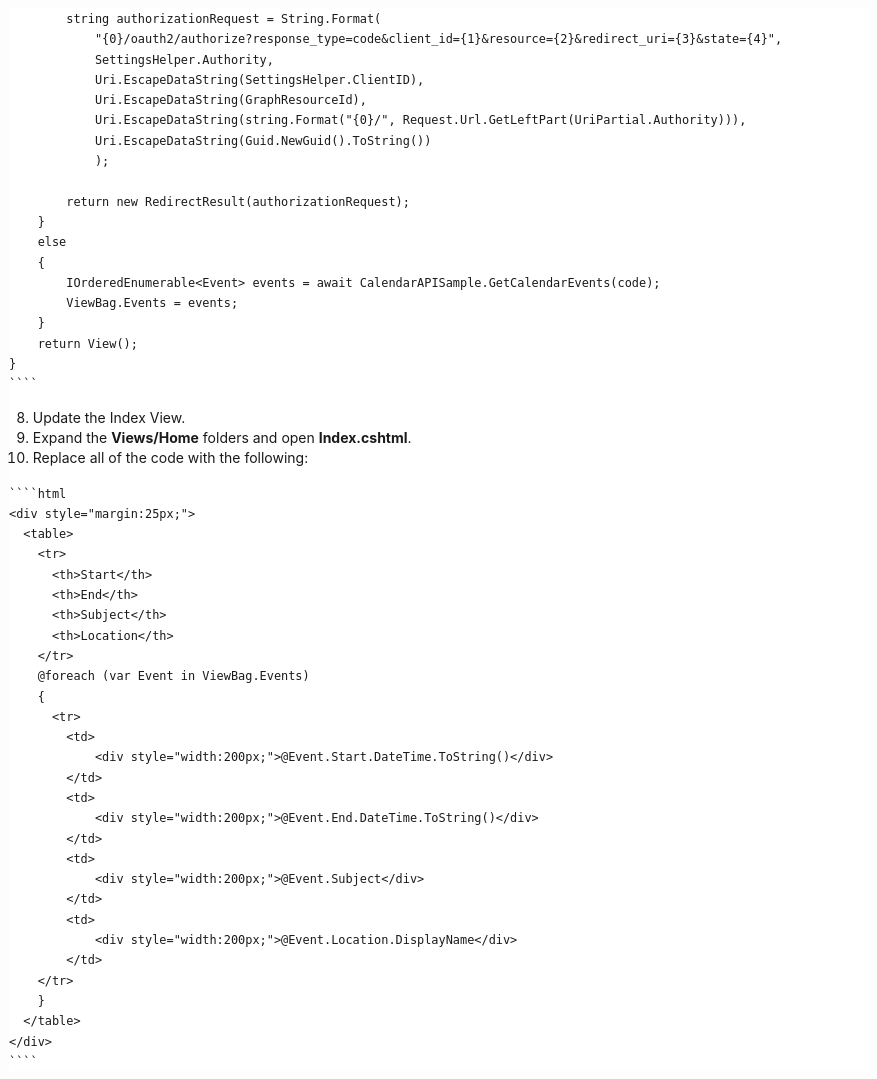             string authorizationRequest = String.Format(
                "{0}/oauth2/authorize?response_type=code&client_id={1}&resource={2}&redirect_uri={3}&state={4}",
                SettingsHelper.Authority,
                Uri.EscapeDataString(SettingsHelper.ClientID),
                Uri.EscapeDataString(GraphResourceId),
                Uri.EscapeDataString(string.Format("{0}/", Request.Url.GetLeftPart(UriPartial.Authority))),
                Uri.EscapeDataString(Guid.NewGuid().ToString())
                );

            return new RedirectResult(authorizationRequest);
        }
        else
        {
            IOrderedEnumerable<Event> events = await CalendarAPISample.GetCalendarEvents(code);
            ViewBag.Events = events;
        }
        return View();
    }
    ````

8. Update the Index View.
  1. Expand the **Views/Home** folders and open **Index.cshtml**.
  2. Replace all of the code with the following:

    ````html
    <div style="margin:25px;">
      <table>
        <tr>
          <th>Start</th>
          <th>End</th>
          <th>Subject</th>
          <th>Location</th>
        </tr>
        @foreach (var Event in ViewBag.Events)
        {
          <tr>
            <td>
                <div style="width:200px;">@Event.Start.DateTime.ToString()</div>
            </td>
            <td>
                <div style="width:200px;">@Event.End.DateTime.ToString()</div>
            </td>
            <td>
                <div style="width:200px;">@Event.Subject</div>
            </td>
            <td>
                <div style="width:200px;">@Event.Location.DisplayName</div>
            </td>
        </tr>
        }
      </table>
    </div>
    ````
